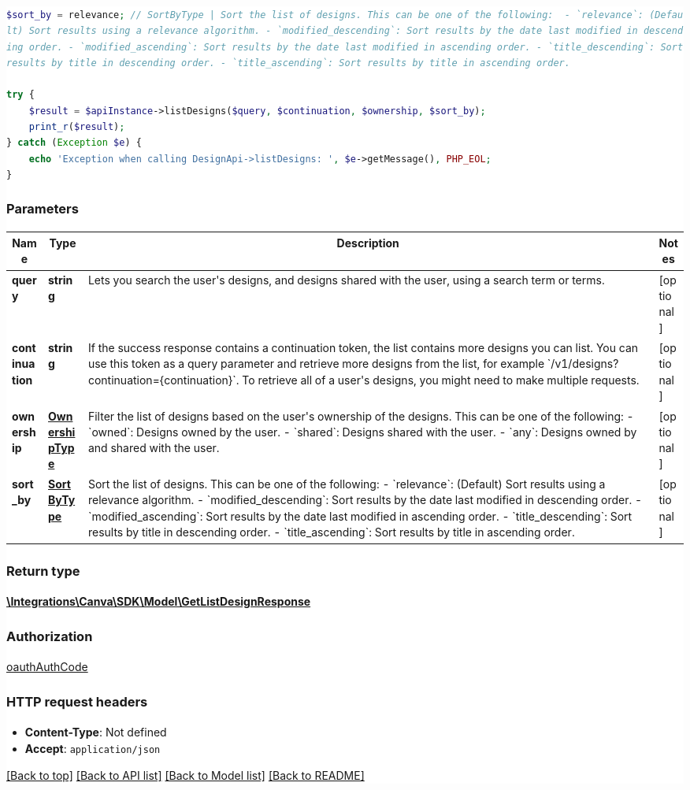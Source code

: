 ```php
$sort_by = relevance; // SortByType | Sort the list of designs. This can be one of the following:  - `relevance`: (Default) Sort results using a relevance algorithm. - `modified_descending`: Sort results by the date last modified in descending order. - `modified_ascending`: Sort results by the date last modified in ascending order. - `title_descending`: Sort results by title in descending order. - `title_ascending`: Sort results by title in ascending order.

try {
    $result = $apiInstance->listDesigns($query, $continuation, $ownership, $sort_by);
    print_r($result);
} catch (Exception $e) {
    echo 'Exception when calling DesignApi->listDesigns: ', $e->getMessage(), PHP_EOL;
}
```

### Parameters

| Name | Type | Description  | Notes |
| ------------- | ------------- | ------------- | ------------- |
| **query** | **string**| Lets you search the user&#39;s designs, and designs shared with the user, using a search term or terms. | [optional] |
| **continuation** | **string**| If the success response contains a continuation token, the list contains more designs you can list. You can use this token as a query parameter and retrieve more designs from the list, for example &#x60;/v1/designs?continuation&#x3D;{continuation}&#x60;.  To retrieve all of a user&#39;s designs, you might need to make multiple requests. | [optional] |
| **ownership** | [**OwnershipType**](../Model/.md)| Filter the list of designs based on the user&#39;s ownership of the designs. This can be one of the following:  - &#x60;owned&#x60;: Designs owned by the user. - &#x60;shared&#x60;: Designs shared with the user. - &#x60;any&#x60;: Designs owned by and shared with the user. | [optional] |
| **sort_by** | [**SortByType**](../Model/.md)| Sort the list of designs. This can be one of the following:  - &#x60;relevance&#x60;: (Default) Sort results using a relevance algorithm. - &#x60;modified_descending&#x60;: Sort results by the date last modified in descending order. - &#x60;modified_ascending&#x60;: Sort results by the date last modified in ascending order. - &#x60;title_descending&#x60;: Sort results by title in descending order. - &#x60;title_ascending&#x60;: Sort results by title in ascending order. | [optional] |

### Return type

[**\Integrations\Canva\SDK\Model\GetListDesignResponse**](../Model/GetListDesignResponse.md)

### Authorization

[oauthAuthCode](../../README.md#oauthAuthCode)

### HTTP request headers

- **Content-Type**: Not defined
- **Accept**: `application/json`

[[Back to top]](#) [[Back to API list]](../../README.md#endpoints)
[[Back to Model list]](../../README.md#models)
[[Back to README]](../../README.md)
